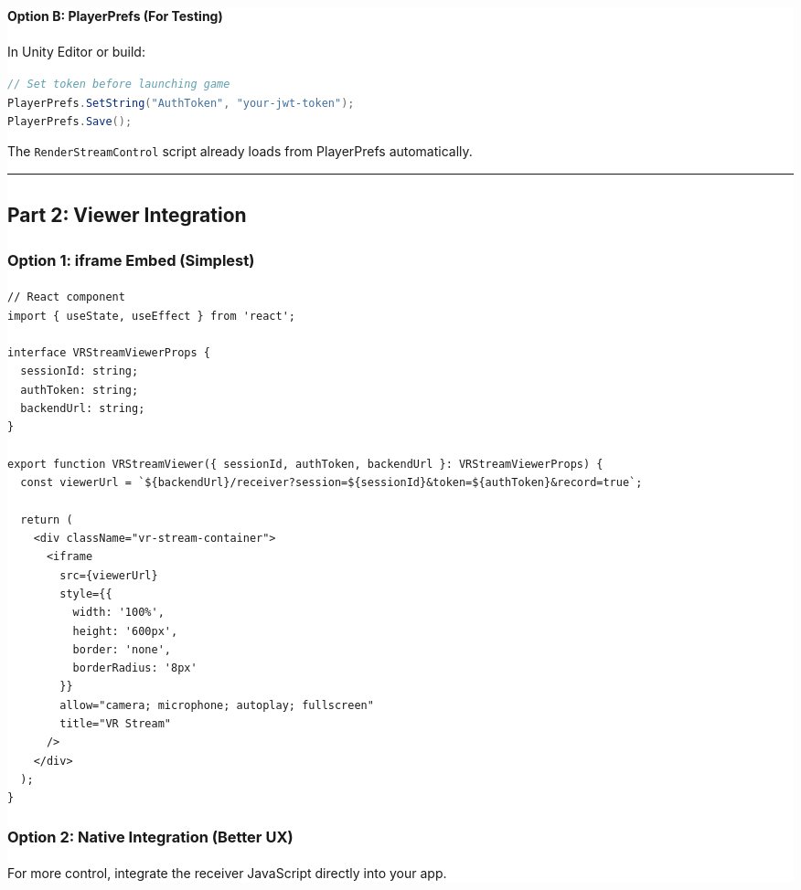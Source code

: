 #### Option B: PlayerPrefs (For Testing)

In Unity Editor or build:

```csharp
// Set token before launching game
PlayerPrefs.SetString("AuthToken", "your-jwt-token");
PlayerPrefs.Save();
```

The `RenderStreamControl` script already loads from PlayerPrefs automatically.

---

## Part 2: Viewer Integration

### Option 1: iframe Embed (Simplest)

```tsx
// React component
import { useState, useEffect } from 'react';

interface VRStreamViewerProps {
  sessionId: string;
  authToken: string;
  backendUrl: string;
}

export function VRStreamViewer({ sessionId, authToken, backendUrl }: VRStreamViewerProps) {
  const viewerUrl = `${backendUrl}/receiver?session=${sessionId}&token=${authToken}&record=true`;
  
  return (
    <div className="vr-stream-container">
      <iframe
        src={viewerUrl}
        style={{
          width: '100%',
          height: '600px',
          border: 'none',
          borderRadius: '8px'
        }}
        allow="camera; microphone; autoplay; fullscreen"
        title="VR Stream"
      />
    </div>
  );
}
```

### Option 2: Native Integration (Better UX)

For more control, integrate the receiver JavaScript directly into your app.
